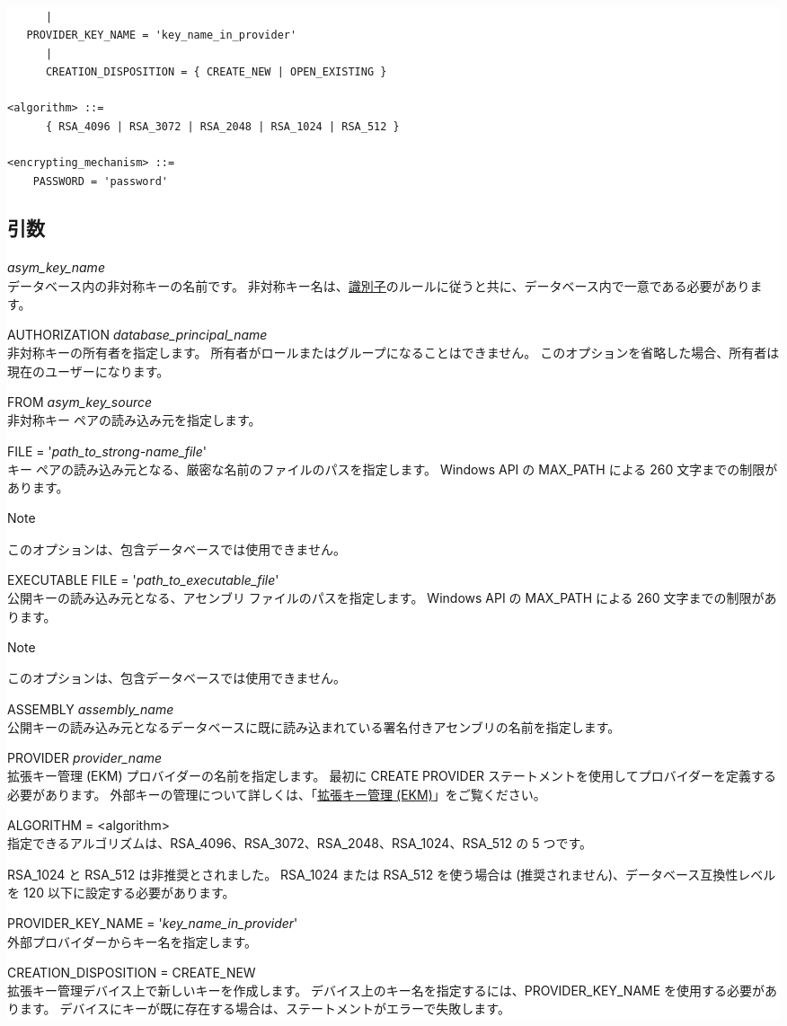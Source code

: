 ```  
      |  
   PROVIDER_KEY_NAME = 'key_name_in_provider'  
      |  
      CREATION_DISPOSITION = { CREATE_NEW | OPEN_EXISTING }  
  
<algorithm> ::=  
      { RSA_4096 | RSA_3072 | RSA_2048 | RSA_1024 | RSA_512 }   
  
<encrypting_mechanism> ::=  
    PASSWORD = 'password'   
```  
  
## <a name="arguments"></a>引数  
 *asym_key_name*  
 データベース内の非対称キーの名前です。 非対称キー名は、[識別子](../../relational-databases/databases/database-identifiers.md)のルールに従うと共に、データベース内で一意である必要があります。  

 AUTHORIZATION *database_principal_name*  
 非対称キーの所有者を指定します。 所有者がロールまたはグループになることはできません。 このオプションを省略した場合、所有者は現在のユーザーになります。  
  
 FROM *asym_key_source*  
 非対称キー ペアの読み込み元を指定します。  
  
 FILE = '*path_to_strong-name_file*'  
 キー ペアの読み込み元となる、厳密な名前のファイルのパスを指定します。 Windows API の MAX_PATH による 260 文字までの制限があります。  
  
> [!NOTE]  
>  このオプションは、包含データベースでは使用できません。  
  
 EXECUTABLE FILE = '*path_to_executable_file*'  
 公開キーの読み込み元となる、アセンブリ ファイルのパスを指定します。 Windows API の MAX_PATH による 260 文字までの制限があります。  
  
> [!NOTE]  
>  このオプションは、包含データベースでは使用できません。  
  
 ASSEMBLY *assembly_name*  
 公開キーの読み込み元となるデータベースに既に読み込まれている署名付きアセンブリの名前を指定します。  
  
 PROVIDER *provider_name*  
 拡張キー管理 (EKM) プロバイダーの名前を指定します。 最初に CREATE PROVIDER ステートメントを使用してプロバイダーを定義する必要があります。 外部キーの管理について詳しくは、「[拡張キー管理 &#40;EKM&#41;](../../relational-databases/security/encryption/extensible-key-management-ekm.md)」をご覧ください。  
  
 ALGORITHM = \<algorithm>  
 指定できるアルゴリズムは、RSA_4096、RSA_3072、RSA_2048、RSA_1024、RSA_512 の 5 つです。  
  
 RSA_1024 と RSA_512 は非推奨とされました。 RSA_1024 または RSA_512 を使う場合は (推奨されません)、データベース互換性レベルを 120 以下に設定する必要があります。  
  
 PROVIDER_KEY_NAME = '*key_name_in_provider*'  
 外部プロバイダーからキー名を指定します。  
  
 CREATION_DISPOSITION = CREATE_NEW  
 拡張キー管理デバイス上で新しいキーを作成します。 デバイス上のキー名を指定するには、PROVIDER_KEY_NAME を使用する必要があります。 デバイスにキーが既に存在する場合は、ステートメントがエラーで失敗します。  
  